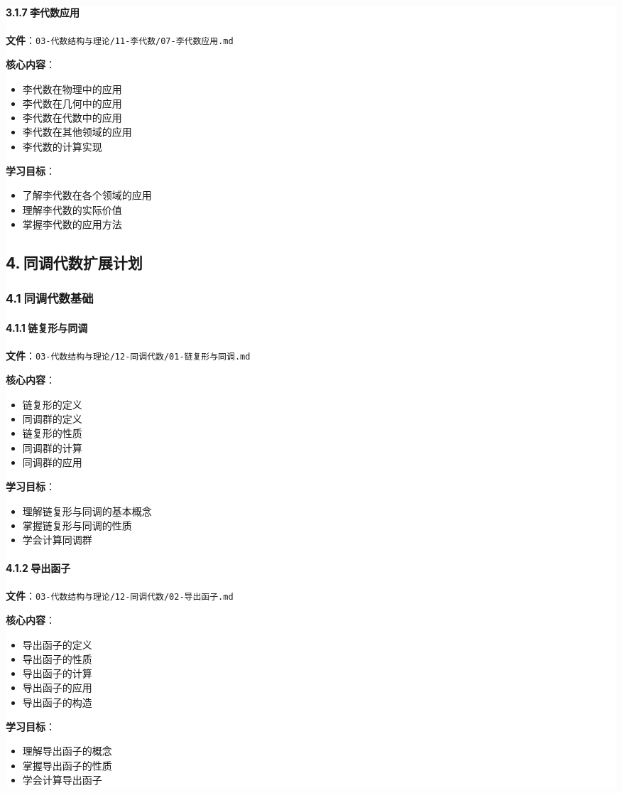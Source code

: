 #### 3.1.7 李代数应用

**文件**：`03-代数结构与理论/11-李代数/07-李代数应用.md`

**核心内容**：

- 李代数在物理中的应用
- 李代数在几何中的应用
- 李代数在代数中的应用
- 李代数在其他领域的应用
- 李代数的计算实现

**学习目标**：

- 了解李代数在各个领域的应用
- 理解李代数的实际价值
- 掌握李代数的应用方法

## 4. 同调代数扩展计划

### 4.1 同调代数基础

#### 4.1.1 链复形与同调

**文件**：`03-代数结构与理论/12-同调代数/01-链复形与同调.md`

**核心内容**：

- 链复形的定义
- 同调群的定义
- 链复形的性质
- 同调群的计算
- 同调群的应用

**学习目标**：

- 理解链复形与同调的基本概念
- 掌握链复形与同调的性质
- 学会计算同调群

#### 4.1.2 导出函子

**文件**：`03-代数结构与理论/12-同调代数/02-导出函子.md`

**核心内容**：

- 导出函子的定义
- 导出函子的性质
- 导出函子的计算
- 导出函子的应用
- 导出函子的构造

**学习目标**：

- 理解导出函子的概念
- 掌握导出函子的性质
- 学会计算导出函子
